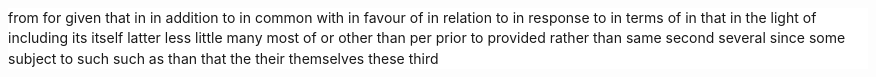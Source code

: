 from
for
given
that
in
in
addition
to
in
common
with
in
favour
of
in
relation
to
in
response
to
in
terms
of
in
that
in
the
light
of
including
its
itself
latter
less
little
many
most
of
or
other
than
per
prior
to
provided
rather
than
same
second
several
since
some
subject
to
such
such
as
than
that
the
their
themselves
these
third